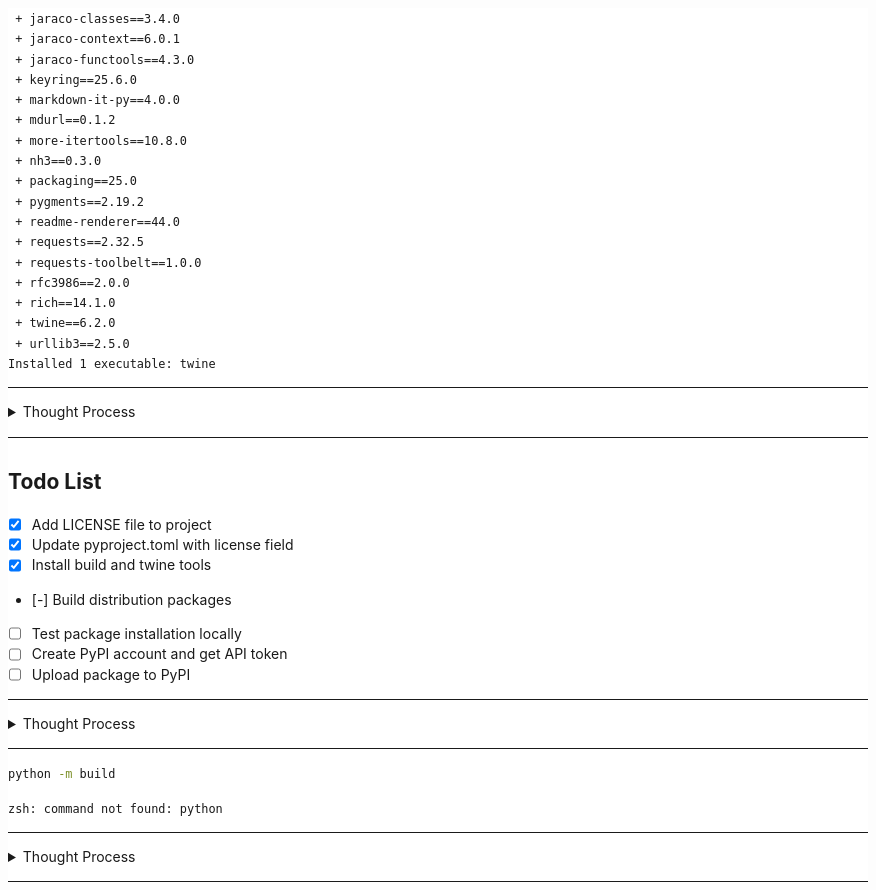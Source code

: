 ```
 + jaraco-classes==3.4.0
 + jaraco-context==6.0.1
 + jaraco-functools==4.3.0
 + keyring==25.6.0
 + markdown-it-py==4.0.0
 + mdurl==0.1.2
 + more-itertools==10.8.0
 + nh3==0.3.0
 + packaging==25.0
 + pygments==2.19.2
 + readme-renderer==44.0
 + requests==2.32.5
 + requests-toolbelt==1.0.0
 + rfc3986==2.0.0
 + rich==14.1.0
 + twine==6.2.0
 + urllib3==2.5.0
Installed 1 executable: twine
```

---

<think><details><summary>Thought Process</summary></details></think>

---

## Todo List

- [x] Add LICENSE file to project
- [x] Update pyproject.toml with license field
- [x] Install build and twine tools
- [-] Build distribution packages
- [ ] Test package installation locally
- [ ] Create PyPI account and get API token
- [ ] Upload package to PyPI

---

<think><details><summary>Thought Process</summary></details></think>

---

```bash
python -m build
```

```
zsh: command not found: python
```

---

<think><details><summary>Thought Process</summary></details></think>

---
